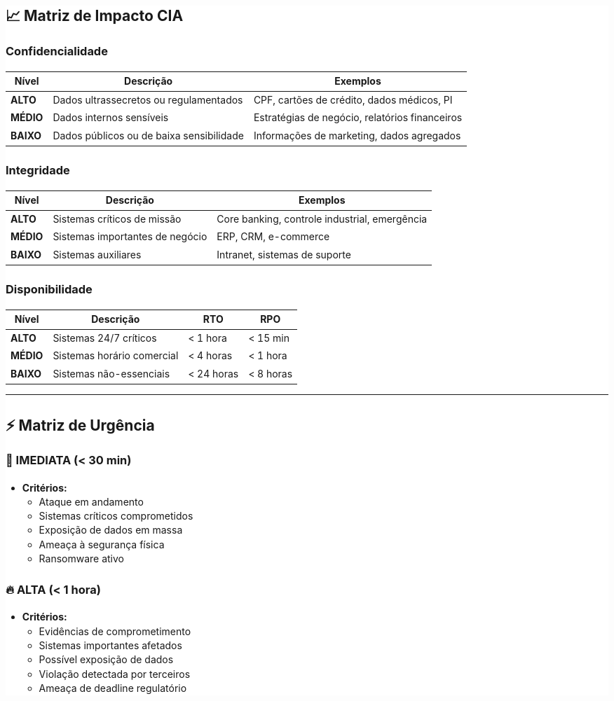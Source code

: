 
## 📈 Matriz de Impacto CIA

### **Confidencialidade**

| Nível | Descrição | Exemplos |
|-------|-----------|----------|
| **ALTO** | Dados ultrassecretos ou regulamentados | CPF, cartões de crédito, dados médicos, PI |
| **MÉDIO** | Dados internos sensíveis | Estratégias de negócio, relatórios financeiros |
| **BAIXO** | Dados públicos ou de baixa sensibilidade | Informações de marketing, dados agregados |

### **Integridade**

| Nível | Descrição | Exemplos |
|-------|-----------|----------|
| **ALTO** | Sistemas críticos de missão | Core banking, controle industrial, emergência |
| **MÉDIO** | Sistemas importantes de negócio | ERP, CRM, e-commerce |
| **BAIXO** | Sistemas auxiliares | Intranet, sistemas de suporte |

### **Disponibilidade**

| Nível | Descrição | RTO | RPO |
|-------|-----------|-----|-----|
| **ALTO** | Sistemas 24/7 críticos | < 1 hora | < 15 min |
| **MÉDIO** | Sistemas horário comercial | < 4 horas | < 1 hora |
| **BAIXO** | Sistemas não-essenciais | < 24 horas | < 8 horas |

---

## ⚡ Matriz de Urgência

### **🚨 IMEDIATA (< 30 min)**
- **Critérios:**
  - Ataque em andamento
  - Sistemas críticos comprometidos
  - Exposição de dados em massa
  - Ameaça à segurança física
  - Ransomware ativo

### **🔥 ALTA (< 1 hora)**
- **Critérios:**
  - Evidências de comprometimento
  - Sistemas importantes afetados
  - Possível exposição de dados
  - Violação detectada por terceiros
  - Ameaça de deadline regulatório
